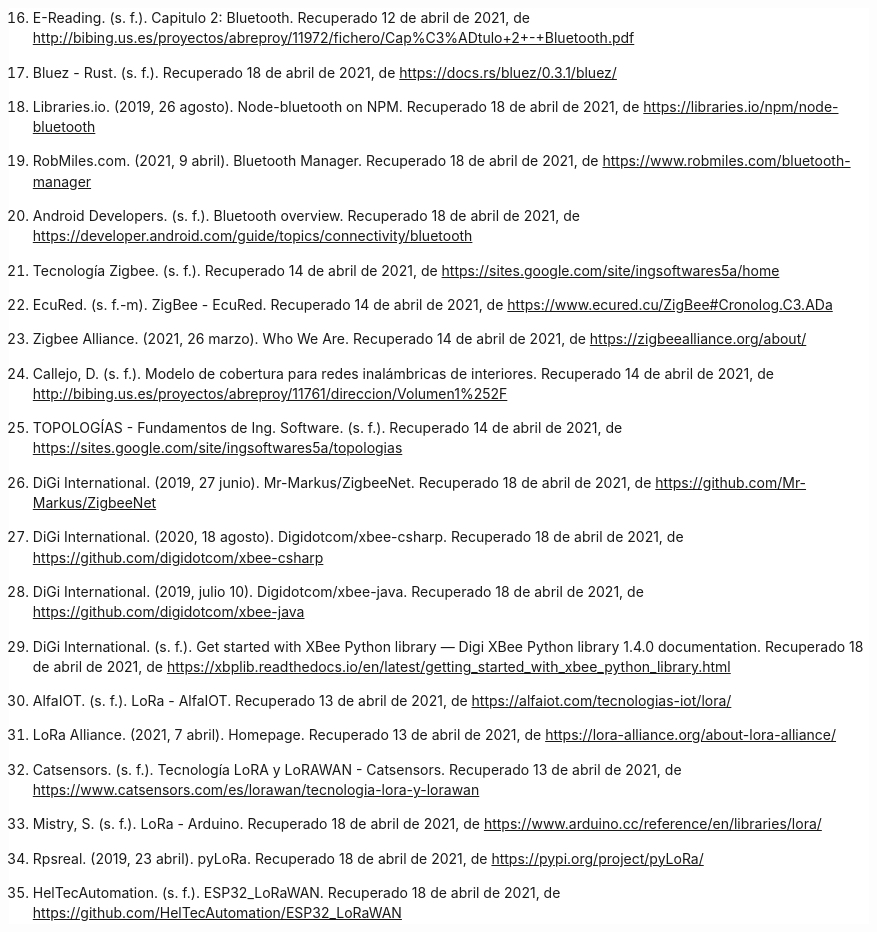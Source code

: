 16. E-Reading. (s. f.). Capitulo 2: Bluetooth. Recuperado 12 de abril de 2021, de http://bibing.us.es/proyectos/abreproy/11972/fichero/Cap%C3%ADtulo+2+-+Bluetooth.pdf

17. Bluez - Rust. (s. f.). Recuperado 18 de abril de 2021, de https://docs.rs/bluez/0.3.1/bluez/ 

18. Libraries.io. (2019, 26 agosto). Node-bluetooth on NPM. Recuperado 18 de abril de 2021, de https://libraries.io/npm/node-bluetooth

19. RobMiles.com. (2021, 9 abril). Bluetooth Manager. Recuperado 18 de abril de 2021, de https://www.robmiles.com/bluetooth-manager

20. Android Developers. (s. f.). Bluetooth overview. Recuperado 18 de abril de 2021, de https://developer.android.com/guide/topics/connectivity/bluetooth

21. Tecnología Zigbee. (s. f.). Recuperado 14 de abril de 2021, de https://sites.google.com/site/ingsoftwares5a/home

22. EcuRed. (s. f.-m). ZigBee - EcuRed. Recuperado 14 de abril de 2021, de https://www.ecured.cu/ZigBee#Cronolog.C3.ADa

23. Zigbee Alliance. (2021, 26 marzo). Who We Are. Recuperado 14 de abril de 2021, de https://zigbeealliance.org/about/

24. Callejo, D. (s. f.). Modelo de cobertura para redes inalámbricas de interiores. Recuperado 14 de abril de 2021, de http://bibing.us.es/proyectos/abreproy/11761/direccion/Volumen1%252F 

25. TOPOLOGÍAS - Fundamentos de Ing. Software. (s. f.). Recuperado 14 de abril de 2021, de https://sites.google.com/site/ingsoftwares5a/topologias

26. DiGi International. (2019, 27 junio). Mr-Markus/ZigbeeNet. Recuperado 18 de abril de 2021, de https://github.com/Mr-Markus/ZigbeeNet

27. DiGi International. (2020, 18 agosto). Digidotcom/xbee-csharp. Recuperado 18 de abril de 2021, de https://github.com/digidotcom/xbee-csharp

28. DiGi International. (2019, julio 10). Digidotcom/xbee-java. Recuperado 18 de abril de 2021, de https://github.com/digidotcom/xbee-java

29. DiGi International. (s. f.). Get started with XBee Python library — Digi XBee Python library 1.4.0 documentation. Recuperado 18 de abril de 2021, de https://xbplib.readthedocs.io/en/latest/getting_started_with_xbee_python_library.html

30. AlfaIOT. (s. f.). LoRa - AlfaIOT. Recuperado 13 de abril de 2021, de https://alfaiot.com/tecnologias-iot/lora/

31. LoRa Alliance. (2021, 7 abril). Homepage. Recuperado 13 de abril de 2021, de https://lora-alliance.org/about-lora-alliance/

32. Catsensors. (s. f.). Tecnología LoRA y LoRAWAN - Catsensors. Recuperado 13 de abril de 2021, de https://www.catsensors.com/es/lorawan/tecnologia-lora-y-lorawan

33. Mistry, S. (s. f.). LoRa - Arduino. Recuperado 18 de abril de 2021, de https://www.arduino.cc/reference/en/libraries/lora/

34. Rpsreal. (2019, 23 abril). pyLoRa. Recuperado 18 de abril de 2021, de https://pypi.org/project/pyLoRa/

35. HelTecAutomation. (s. f.). ESP32_LoRaWAN. Recuperado 18 de abril de 2021, de https://github.com/HelTecAutomation/ESP32_LoRaWAN
